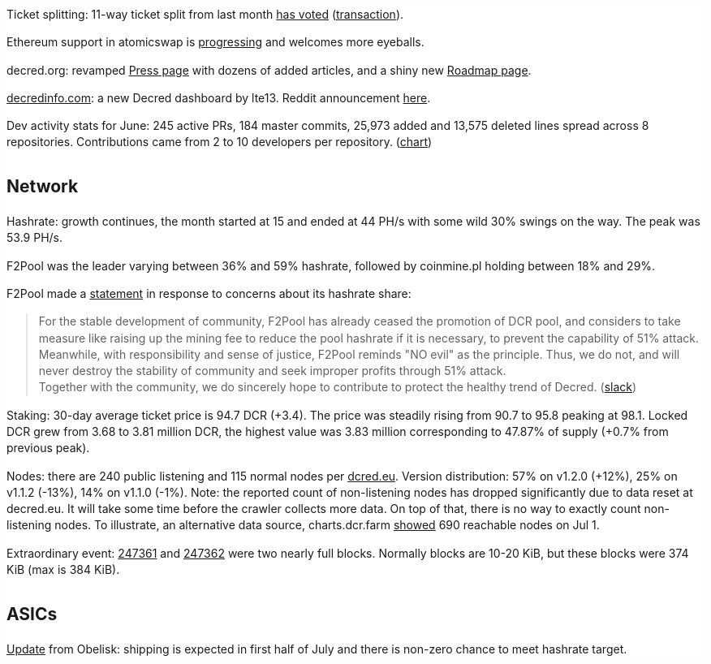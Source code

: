 Ticket splitting: 11-way ticket split from last month [has voted](https://twitter.com/matheusd_tech/status/1007610236868399104) ([transaction](https://explorer.dcrdata.org/tx/957728a7b3b9ea02338552470535ca67a6bc4379b169959589b8a69060e764a8)).

Ethereum support in atomicswap is [progressing](https://github.com/decred/atomicswap/issues/74) and welcomes more eyeballs.

decred.org: revamped [Press page](https://decred.org/press/) with dozens of added articles, and a shiny new [Roadmap page](https://decred.org/roadmap/).

[decredinfo.com](https://decredinfo.com/): a new Decred dashboard by lte13. Reddit announcement [here](https://old.reddit.com/r/decred/comments/8tcs49/decredinfo_block_explorer_and_statistics_for/).

Dev activity stats for June: 245 active PRs, 184 master commits, 25,973 added and 13,575 deleted lines spread across 8 repositories. Contributions came from 2 to 10 developers per repository. ([chart](https://twitter.com/decredproject/status/1014267793041248257))

## Network

Hashrate: growth continues, the month started at 15 and ended at 44 PH/s with some wild 30% swings on the way. The peak was 53.9 PH/s.

F2Pool was the leader varying between 36% and 59% hashrate, followed by coinmine.pl holding between 18% and 29%.

F2Pool made a [statement](https://www.f2pool.com/help/profits/annoce) in response to concerns about its hashrate share:

> For the stable development of community, F2Pool has already ceased the promotion of DCR pool, and considers to take measure like raising up the mining fee to reduce the pool hashrate if it is necessary, to prevent the capability of 51% attack. Meanwhile, with responsibility and sense of justice, F2Pool reminds "NO evil" as the principle. Thus, we do not, and will never destroy the stability of community and seek improper profits through 51% attack.  
> Together with the community, we do sincerely hope to contribute to protect the healthy trend of Decred. ([slack](https://decred.slack.com/archives/C3P6R055Z/p1529402169000047))

Staking: 30-day average ticket price is 94.7 DCR (+3.4). The price was steadily rising from 90.7 to 95.8 peaking at 98.1. Locked DCR grew from 3.68 to 3.81 million DCR, the highest value was 3.83 million corresponding to 47.87% of supply (+0.7% from previous peak).

Nodes: there are 240 public listening and 115 normal nodes per [dcred.eu](https://dcred.eu/nodeStats). Version distribution: 57% on v1.2.0 (+12%), 25% on v1.1.2 (-13%), 14% on v1.1.0 (-1%). Note: the reported count of non-listening nodes has dropped significantly due to data reset at decred.eu. It will take some time before the crawler collects more data. On top of that, there is no way to exactly count non-listening nodes. To illustrate, an alternative data source, charts.dcr.farm [showed](https://charts.dcr.farm/d/000000015/nodes-map) 690 reachable nodes on Jul 1.

Extraordinary event: [247361](https://explorer.dcrdata.org/block/247361) and [247362](https://explorer.dcrdata.org/block/247362) were two nearly full blocks. Normally blocks are 10-20 KiB, but these blocks were 374 KiB (max is 384 KiB).

## ASICs

[Update](https://medium.com/obelisk-blog/obelisk-update-may-june-2018-260fce12a825) from Obelisk: shipping is expected in first half of July and there is non-zero chance to meet hashrate target.
